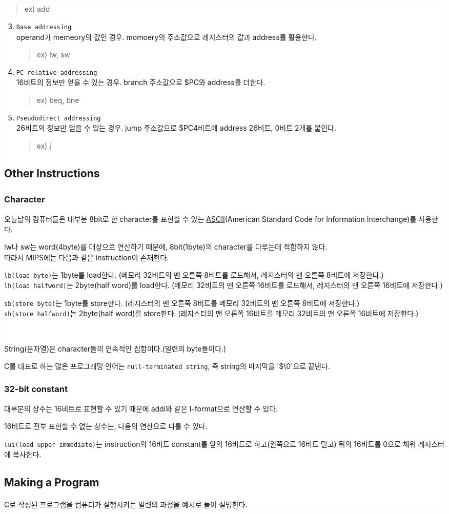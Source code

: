    > ex) add

3. `Base addressing`  
   operand가 memeory의 값인 경우. momoery의 주소값으로 레지스터의 값과 address를 활용한다.

   > ex) lw, sw

4. `PC-relative addressing`  
   16비트의 정보만 얻을 수 있는 경우. branch 주소값으로 \$PC와 address를 더한다.

   > ex) beq, bne

5. `Pseudodirect addressing`  
   26비트의 정보만 얻을 수 있는 경우. jump 주소값으로 \$PC4비트에 address 26비트, 0비트 2개를 붙인다.

   > ex) j

## Other Instructions

### Character

오늘날의 컴퓨터들은 대부분 8bit로 한 character를 표현할 수 있는 [ASCII](https://en.wikipedia.org/wiki/ASCII)(American Standard Code for Information Interchange)를 사용한다.

lw나 sw는 word(4byte)를 대상으로 연산하기 때문에, 8bit(1byte)의 character를 다루는데 적합하지 않다.  
따라서 MIPS에는 다음과 같은 instruction이 존재한다.

`lb(load byte)`는 1byte를 load한다. (메모리 32비트의 맨 오른쪽 8비트를 로드해서, 레지스터의 맨 오른쪽 8비트에 저장한다.)  
`lh(load halfword)`는 2byte(half word)를 load한다. (메모리 32비트의 맨 오른쪽 16비트를 로드해서, 레지스터의 맨 오른쪽 16비트에 저장한다.)

`sb(store byte)`는 1byte를 store한다. (레지스터의 맨 오른쪽 8비트를 메모리 32비트의 맨 오른쪽 8비트에 저장한다.)  
`sh(store halfword)`는 2byte(half word)를 store한다. (레지스터의 맨 오른쪽 16비트를 메모리 32비트의 맨 오른쪽 16비트에 저장한다.)

<br>

String(문자열)은 character들의 연속적인 집합이다.(일련의 byte들이다.)

C를 대표로 하는 많은 프로그래밍 언어는 `null-terminated string`, 즉 string의 마지막을 '\$\0'으로 끝낸다.

### 32-bit constant

대부분의 상수는 16비트로 표현할 수 있기 때문에 addi와 같은 I-format으로 연산할 수 있다.

16비트로 전부 표현할 수 없는 상수는, 다음의 연산으로 다룰 수 있다.

`lui(load upper immediate)`는 instruction의 16비트 constant를 앞의 16비트로 하고(왼쪽으로 16비트 밀고) 뒤의 16비트를 0으로 채워 레지스터에 복사한다.

## Making a Program

C로 작성된 프로그램을 컴퓨터가 실행시키는 일련의 과정을 예시로 들어 설명한다.
